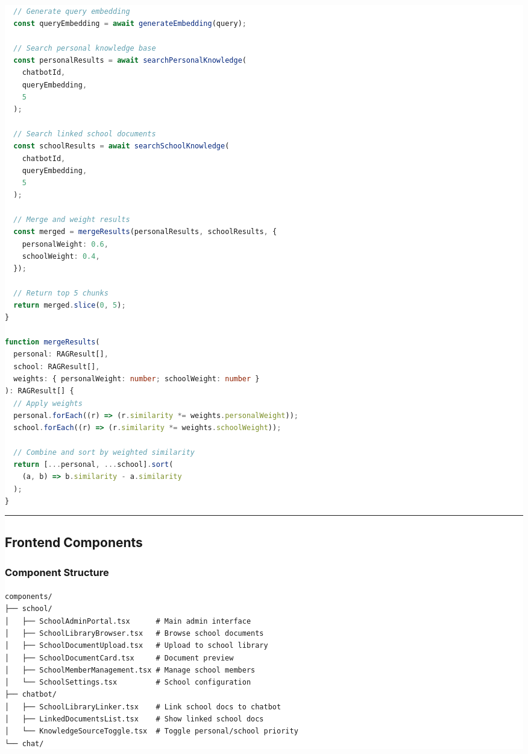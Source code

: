 ```typescript
  // Generate query embedding
  const queryEmbedding = await generateEmbedding(query);

  // Search personal knowledge base
  const personalResults = await searchPersonalKnowledge(
    chatbotId,
    queryEmbedding,
    5
  );

  // Search linked school documents
  const schoolResults = await searchSchoolKnowledge(
    chatbotId,
    queryEmbedding,
    5
  );

  // Merge and weight results
  const merged = mergeResults(personalResults, schoolResults, {
    personalWeight: 0.6,
    schoolWeight: 0.4,
  });

  // Return top 5 chunks
  return merged.slice(0, 5);
}

function mergeResults(
  personal: RAGResult[],
  school: RAGResult[],
  weights: { personalWeight: number; schoolWeight: number }
): RAGResult[] {
  // Apply weights
  personal.forEach((r) => (r.similarity *= weights.personalWeight));
  school.forEach((r) => (r.similarity *= weights.schoolWeight));

  // Combine and sort by weighted similarity
  return [...personal, ...school].sort(
    (a, b) => b.similarity - a.similarity
  );
}
```

---

## Frontend Components

### Component Structure

```
components/
├── school/
│   ├── SchoolAdminPortal.tsx      # Main admin interface
│   ├── SchoolLibraryBrowser.tsx   # Browse school documents
│   ├── SchoolDocumentUpload.tsx   # Upload to school library
│   ├── SchoolDocumentCard.tsx     # Document preview
│   ├── SchoolMemberManagement.tsx # Manage school members
│   └── SchoolSettings.tsx         # School configuration
├── chatbot/
│   ├── SchoolLibraryLinker.tsx    # Link school docs to chatbot
│   ├── LinkedDocumentsList.tsx    # Show linked school docs
│   └── KnowledgeSourceToggle.tsx  # Toggle personal/school priority
└── chat/
```

  [UserRole.SUPER_ADMIN]: [
  [UserRole.SCHOOL_ADMIN]: [
  [UserRole.TEACHER]: [
  [UserRole.STUDENT]: [